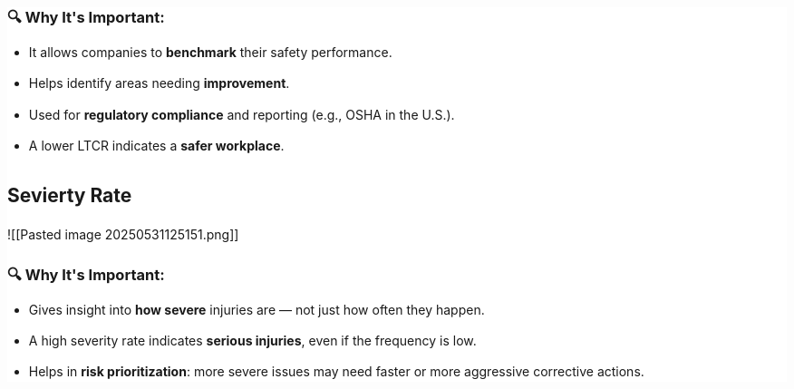 ### 🔍 **Why It's Important:**

- It allows companies to **benchmark** their safety performance.
    
- Helps identify areas needing **improvement**.
    
- Used for **regulatory compliance** and reporting (e.g., OSHA in the U.S.).
    
- A lower LTCR indicates a **safer workplace**.

## Sevierty Rate 
![[Pasted image 20250531125151.png]]


### 🔍 **Why It's Important:**
- Gives insight into **how severe** injuries are — not just how often they happen.
    
- A high severity rate indicates **serious injuries**, even if the frequency is low.
    
- Helps in **risk prioritization**: more severe issues may need faster or more aggressive corrective actions.